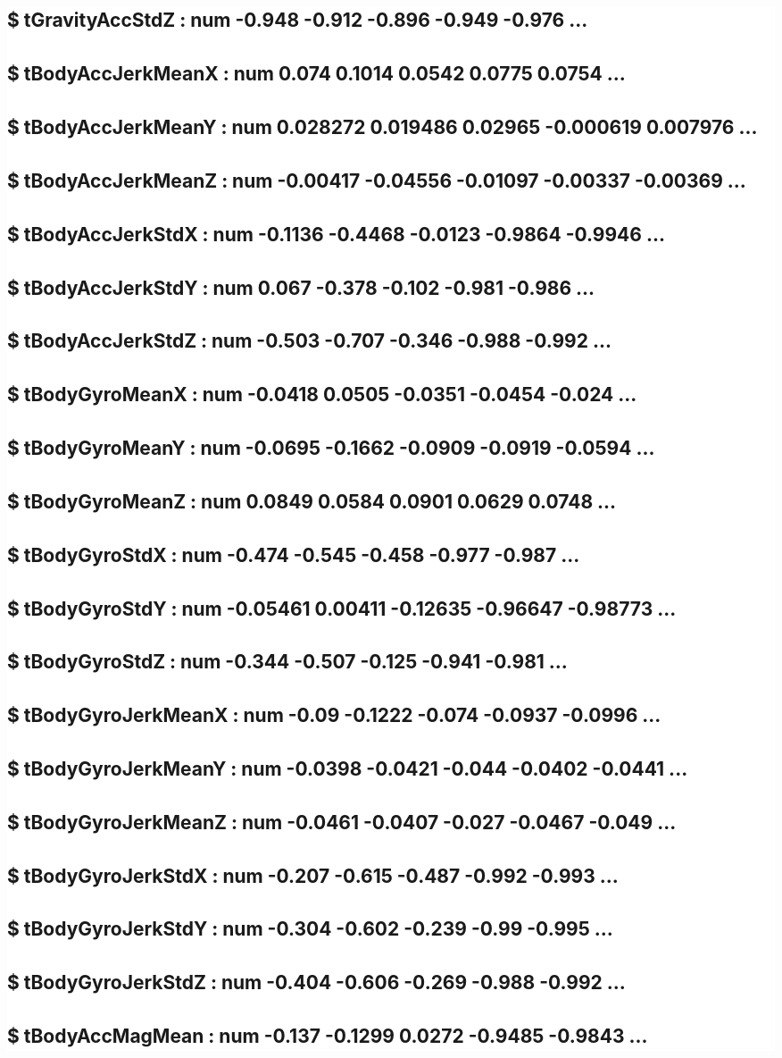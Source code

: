 ##  $ tGravityAccStdZ         : num  -0.948 -0.912 -0.896 -0.949 -0.976 ...
##  $ tBodyAccJerkMeanX       : num  0.074 0.1014 0.0542 0.0775 0.0754 ...
##  $ tBodyAccJerkMeanY       : num  0.028272 0.019486 0.02965 -0.000619 0.007976 ...
##  $ tBodyAccJerkMeanZ       : num  -0.00417 -0.04556 -0.01097 -0.00337 -0.00369 ...
##  $ tBodyAccJerkStdX        : num  -0.1136 -0.4468 -0.0123 -0.9864 -0.9946 ...
##  $ tBodyAccJerkStdY        : num  0.067 -0.378 -0.102 -0.981 -0.986 ...
##  $ tBodyAccJerkStdZ        : num  -0.503 -0.707 -0.346 -0.988 -0.992 ...
##  $ tBodyGyroMeanX          : num  -0.0418 0.0505 -0.0351 -0.0454 -0.024 ...
##  $ tBodyGyroMeanY          : num  -0.0695 -0.1662 -0.0909 -0.0919 -0.0594 ...
##  $ tBodyGyroMeanZ          : num  0.0849 0.0584 0.0901 0.0629 0.0748 ...
##  $ tBodyGyroStdX           : num  -0.474 -0.545 -0.458 -0.977 -0.987 ...
##  $ tBodyGyroStdY           : num  -0.05461 0.00411 -0.12635 -0.96647 -0.98773 ...
##  $ tBodyGyroStdZ           : num  -0.344 -0.507 -0.125 -0.941 -0.981 ...
##  $ tBodyGyroJerkMeanX      : num  -0.09 -0.1222 -0.074 -0.0937 -0.0996 ...
##  $ tBodyGyroJerkMeanY      : num  -0.0398 -0.0421 -0.044 -0.0402 -0.0441 ...
##  $ tBodyGyroJerkMeanZ      : num  -0.0461 -0.0407 -0.027 -0.0467 -0.049 ...
##  $ tBodyGyroJerkStdX       : num  -0.207 -0.615 -0.487 -0.992 -0.993 ...
##  $ tBodyGyroJerkStdY       : num  -0.304 -0.602 -0.239 -0.99 -0.995 ...
##  $ tBodyGyroJerkStdZ       : num  -0.404 -0.606 -0.269 -0.988 -0.992 ...
##  $ tBodyAccMagMean         : num  -0.137 -0.1299 0.0272 -0.9485 -0.9843 ...